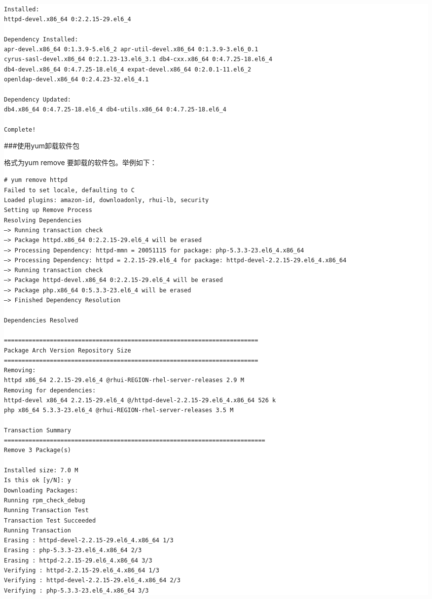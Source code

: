     Installed:
    httpd-devel.x86_64 0:2.2.15-29.el6_4
    
    Dependency Installed:
    apr-devel.x86_64 0:1.3.9-5.el6_2 apr-util-devel.x86_64 0:1.3.9-3.el6_0.1
    cyrus-sasl-devel.x86_64 0:2.1.23-13.el6_3.1 db4-cxx.x86_64 0:4.7.25-18.el6_4
    db4-devel.x86_64 0:4.7.25-18.el6_4 expat-devel.x86_64 0:2.0.1-11.el6_2
    openldap-devel.x86_64 0:2.4.23-32.el6_4.1
    
    Dependency Updated:
    db4.x86_64 0:4.7.25-18.el6_4 db4-utils.x86_64 0:4.7.25-18.el6_4
    
    Complete!

###使用yum卸载软件包

格式为yum remove 要卸载的软件包。举例如下：

	# yum remove httpd
    Failed to set locale, defaulting to C
    Loaded plugins: amazon-id, downloadonly, rhui-lb, security
    Setting up Remove Process
    Resolving Dependencies
    –> Running transaction check
    —> Package httpd.x86_64 0:2.2.15-29.el6_4 will be erased
    –> Processing Dependency: httpd-mmn = 20051115 for package: php-5.3.3-23.el6_4.x86_64
    –> Processing Dependency: httpd = 2.2.15-29.el6_4 for package: httpd-devel-2.2.15-29.el6_4.x86_64
    –> Running transaction check
    —> Package httpd-devel.x86_64 0:2.2.15-29.el6_4 will be erased
    —> Package php.x86_64 0:5.3.3-23.el6_4 will be erased
    –> Finished Dependency Resolution
    
    Dependencies Resolved
    
    ========================================================================
    Package Arch Version Repository Size
    ========================================================================
    Removing:
    httpd x86_64 2.2.15-29.el6_4 @rhui-REGION-rhel-server-releases 2.9 M
    Removing for dependencies:
    httpd-devel x86_64 2.2.15-29.el6_4 @/httpd-devel-2.2.15-29.el6_4.x86_64 526 k
    php x86_64 5.3.3-23.el6_4 @rhui-REGION-rhel-server-releases 3.5 M
    
    Transaction Summary
    ==========================================================================
    Remove 3 Package(s)
    
    Installed size: 7.0 M
    Is this ok [y/N]: y
    Downloading Packages:
    Running rpm_check_debug
    Running Transaction Test
    Transaction Test Succeeded
    Running Transaction
    Erasing : httpd-devel-2.2.15-29.el6_4.x86_64 1/3
    Erasing : php-5.3.3-23.el6_4.x86_64 2/3
    Erasing : httpd-2.2.15-29.el6_4.x86_64 3/3
    Verifying : httpd-2.2.15-29.el6_4.x86_64 1/3
    Verifying : httpd-devel-2.2.15-29.el6_4.x86_64 2/3
    Verifying : php-5.3.3-23.el6_4.x86_64 3/3
    